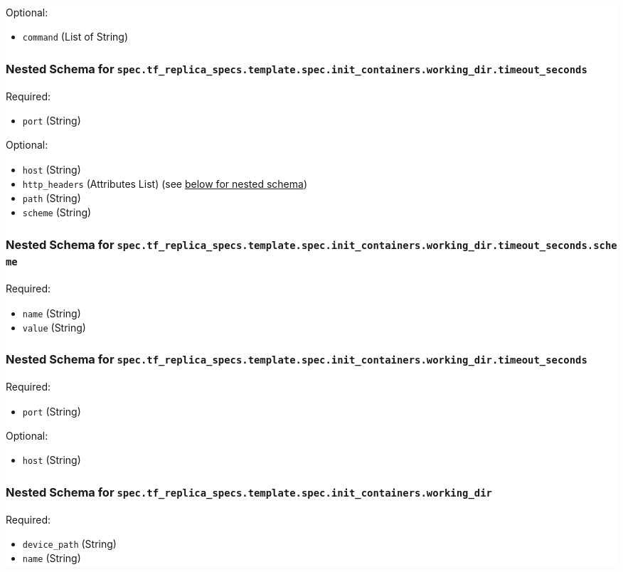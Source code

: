 Optional:

- `command` (List of String)


<a id="nestedatt--spec--tf_replica_specs--template--spec--init_containers--working_dir--http_get"></a>
### Nested Schema for `spec.tf_replica_specs.template.spec.init_containers.working_dir.timeout_seconds`

Required:

- `port` (String)

Optional:

- `host` (String)
- `http_headers` (Attributes List) (see [below for nested schema](#nestedatt--spec--tf_replica_specs--template--spec--init_containers--working_dir--timeout_seconds--http_headers))
- `path` (String)
- `scheme` (String)

<a id="nestedatt--spec--tf_replica_specs--template--spec--init_containers--working_dir--timeout_seconds--http_headers"></a>
### Nested Schema for `spec.tf_replica_specs.template.spec.init_containers.working_dir.timeout_seconds.scheme`

Required:

- `name` (String)
- `value` (String)



<a id="nestedatt--spec--tf_replica_specs--template--spec--init_containers--working_dir--tcp_socket"></a>
### Nested Schema for `spec.tf_replica_specs.template.spec.init_containers.working_dir.timeout_seconds`

Required:

- `port` (String)

Optional:

- `host` (String)



<a id="nestedatt--spec--tf_replica_specs--template--spec--init_containers--volume_devices"></a>
### Nested Schema for `spec.tf_replica_specs.template.spec.init_containers.working_dir`

Required:

- `device_path` (String)
- `name` (String)

